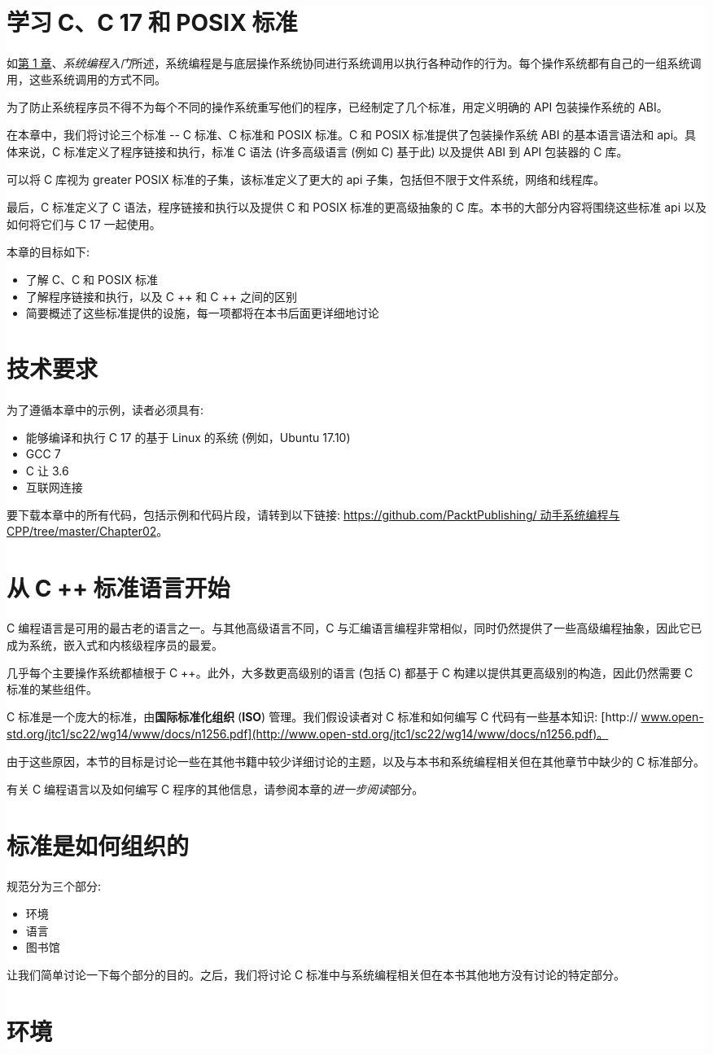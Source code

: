# 学习 C、C 17 和 POSIX 标准

如[第 1 章](01.html)、*系统编程入门*所述，系统编程是与底层操作系统协同进行系统调用以执行各种动作的行为。每个操作系统都有自己的一组系统调用，这些系统调用的方式不同。

为了防止系统程序员不得不为每个不同的操作系统重写他们的程序，已经制定了几个标准，用定义明确的 API 包装操作系统的 ABI。

在本章中，我们将讨论三个标准 -- C 标准、C 标准和 POSIX 标准。C 和 POSIX 标准提供了包装操作系统 ABI 的基本语言语法和 api。具体来说，C 标准定义了程序链接和执行，标准 C 语法 (许多高级语言 (例如 C) 基于此) 以及提供 ABI 到 API 包装器的 C 库。

可以将 C 库视为 greater POSIX 标准的子集，该标准定义了更大的 api 子集，包括但不限于文件系统，网络和线程库。

最后，C 标准定义了 C 语法，程序链接和执行以及提供 C 和 POSIX 标准的更高级抽象的 C 库。本书的大部分内容将围绕这些标准 api 以及如何将它们与 C 17 一起使用。

本章的目标如下:

*   了解 C、C 和 POSIX 标准
*   了解程序链接和执行，以及 C ++ 和 C ++ 之间的区别
*   简要概述了这些标准提供的设施，每一项都将在本书后面更详细地讨论

# 技术要求

为了遵循本章中的示例，读者必须具有:

*   能够编译和执行 C 17 的基于 Linux 的系统 (例如，Ubuntu 17.10)
*   GCC 7
*   C 让 3.6
*   互联网连接

要下载本章中的所有代码，包括示例和代码片段，请转到以下链接: [https://github.com/PacktPublishing/ 动手系统编程与 CPP/tree/master/Chapter02](https://github.com/PacktPublishing/Hands-On-System-Programming-with-CPP/tree/master/Chapter02)。

# 从 C ++ 标准语言开始

C 编程语言是可用的最古老的语言之一。与其他高级语言不同，C 与汇编语言编程非常相似，同时仍然提供了一些高级编程抽象，因此它已成为系统，嵌入式和内核级程序员的最爱。

几乎每个主要操作系统都植根于 C ++。此外，大多数更高级别的语言 (包括 C) 都基于 C 构建以提供其更高级别的构造，因此仍然需要 C 标准的某些组件。

C 标准是一个庞大的标准，由**国际标准化组织** (**ISO**) 管理。我们假设读者对 C 标准和如何编写 C 代码有一些基本知识: [http:// www.open-std.org/jtc1/sc22/wg14/www/docs/n1256.pdf](http://www.open-std.org/jtc1/sc22/wg14/www/docs/n1256.pdf)。

由于这些原因，本节的目标是讨论一些在其他书籍中较少详细讨论的主题，以及与本书和系统编程相关但在其他章节中缺少的 C 标准部分。

有关 C 编程语言以及如何编写 C 程序的其他信息，请参阅本章的*进一步阅读*部分。

# 标准是如何组织的

规范分为三个部分:

*   环境
*   语言
*   图书馆

让我们简单讨论一下每个部分的目的。之后，我们将讨论 C 标准中与系统编程相关但在本书其他地方没有讨论的特定部分。

# 环境
